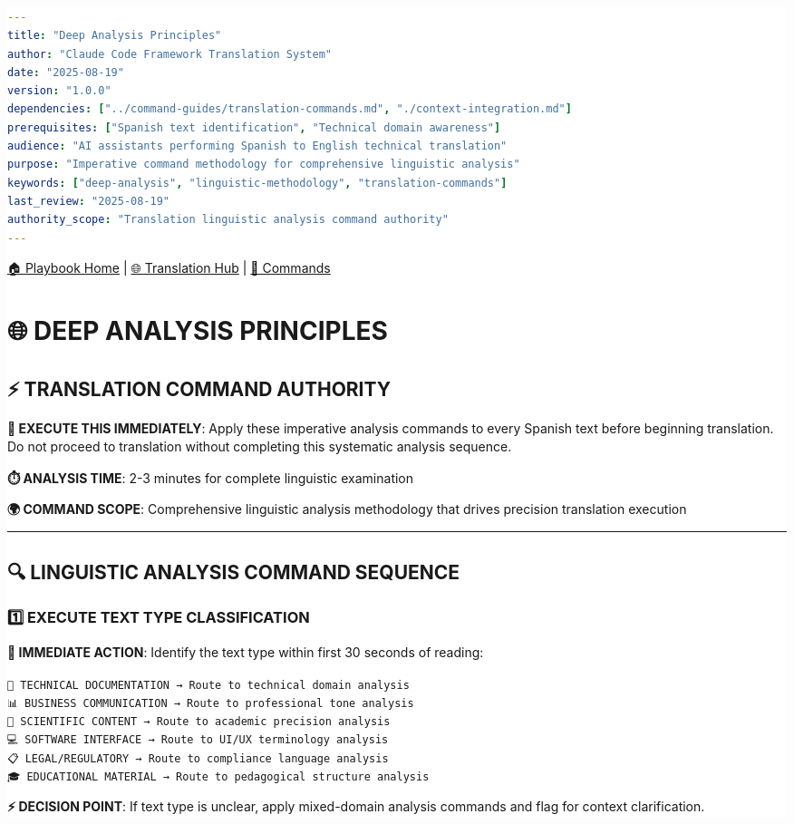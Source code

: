 ```yaml
---
title: "Deep Analysis Principles"
author: "Claude Code Framework Translation System"
date: "2025-08-19"
version: "1.0.0"
dependencies: ["../command-guides/translation-commands.md", "./context-integration.md"]
prerequisites: ["Spanish text identification", "Technical domain awareness"]
audience: "AI assistants performing Spanish to English technical translation"
purpose: "Imperative command methodology for comprehensive linguistic analysis"
keywords: ["deep-analysis", "linguistic-methodology", "translation-commands"]
last_review: "2025-08-19"
authority_scope: "Translation linguistic analysis command authority"
---
```


[🏠 Playbook Home](../../CLAUDE.md) | [🌐 Translation Hub](./translation-analysis.md) | [🔧 Commands](../command-guides/translation-commands.md)

# 🌐 DEEP ANALYSIS PRINCIPLES

## ⚡ TRANSLATION COMMAND AUTHORITY

**🎯 EXECUTE THIS IMMEDIATELY**: Apply these imperative analysis commands to every Spanish text before beginning translation. Do not proceed to translation without completing this systematic analysis sequence.

**⏱️ ANALYSIS TIME**: 2-3 minutes for complete linguistic examination

**🌍 COMMAND SCOPE**: Comprehensive linguistic analysis methodology that drives precision translation execution

---

## 🔍 LINGUISTIC ANALYSIS COMMAND SEQUENCE

### 1️⃣ EXECUTE TEXT TYPE CLASSIFICATION

**🎯 IMMEDIATE ACTION**: Identify the text type within first 30 seconds of reading:

```
📱 TECHNICAL DOCUMENTATION → Route to technical domain analysis
📊 BUSINESS COMMUNICATION → Route to professional tone analysis  
🔬 SCIENTIFIC CONTENT → Route to academic precision analysis
💻 SOFTWARE INTERFACE → Route to UI/UX terminology analysis
📋 LEGAL/REGULATORY → Route to compliance language analysis
🎓 EDUCATIONAL MATERIAL → Route to pedagogical structure analysis
```

**⚡ DECISION POINT**: If text type is unclear, apply mixed-domain analysis commands and flag for context clarification.
